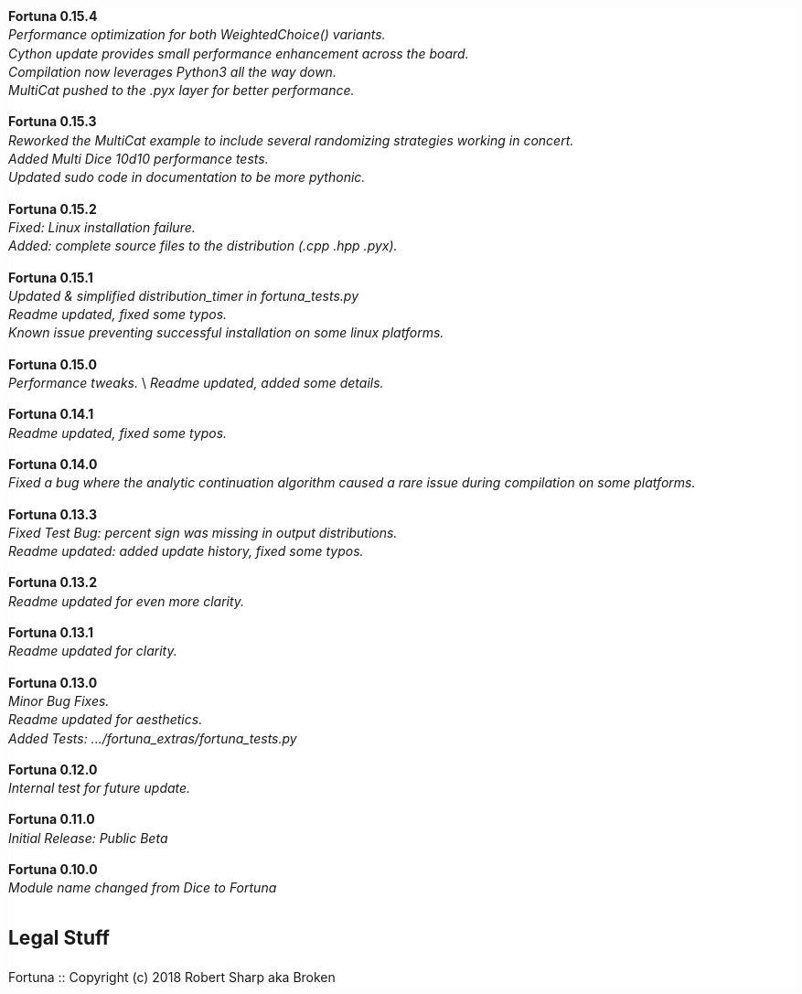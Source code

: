 **Fortuna 0.15.4** \
_Performance optimization for both WeightedChoice() variants._ \
_Cython update provides small performance enhancement across the board._ \
_Compilation now leverages Python3 all the way down._ \
_MultiCat pushed to the .pyx layer for better performance._

**Fortuna 0.15.3** \
_Reworked the MultiCat example to include several randomizing strategies working in concert._ \
_Added Multi Dice 10d10 performance tests._ \
_Updated sudo code in documentation to be more pythonic._

**Fortuna 0.15.2** \
_Fixed: Linux installation failure._ \
_Added: complete source files to the distribution (.cpp .hpp .pyx)._

**Fortuna 0.15.1** \
_Updated & simplified distribution_timer in fortuna_tests.py_ \
_Readme updated, fixed some typos._ \
_Known issue preventing successful installation on some linux platforms._

**Fortuna 0.15.0** \
_Performance tweaks._ \ 
_Readme updated, added some details._

**Fortuna 0.14.1** \
_Readme updated, fixed some typos._

**Fortuna 0.14.0** \
_Fixed a bug where the analytic continuation algorithm caused a rare issue during compilation on some platforms._

**Fortuna 0.13.3** \
_Fixed Test Bug: percent sign was missing in output distributions._ \
_Readme updated: added update history, fixed some typos._

**Fortuna 0.13.2** \
_Readme updated for even more clarity._

**Fortuna 0.13.1** \
_Readme updated for clarity._

**Fortuna 0.13.0** \
_Minor Bug Fixes._ \
_Readme updated for aesthetics._ \
_Added Tests: .../fortuna_extras/fortuna_tests.py_

**Fortuna 0.12.0** \
_Internal test for future update._

**Fortuna 0.11.0** \
_Initial Release: Public Beta_

**Fortuna 0.10.0** \
_Module name changed from Dice to Fortuna_


## Legal Stuff
Fortuna :: Copyright (c) 2018 Robert Sharp aka Broken
